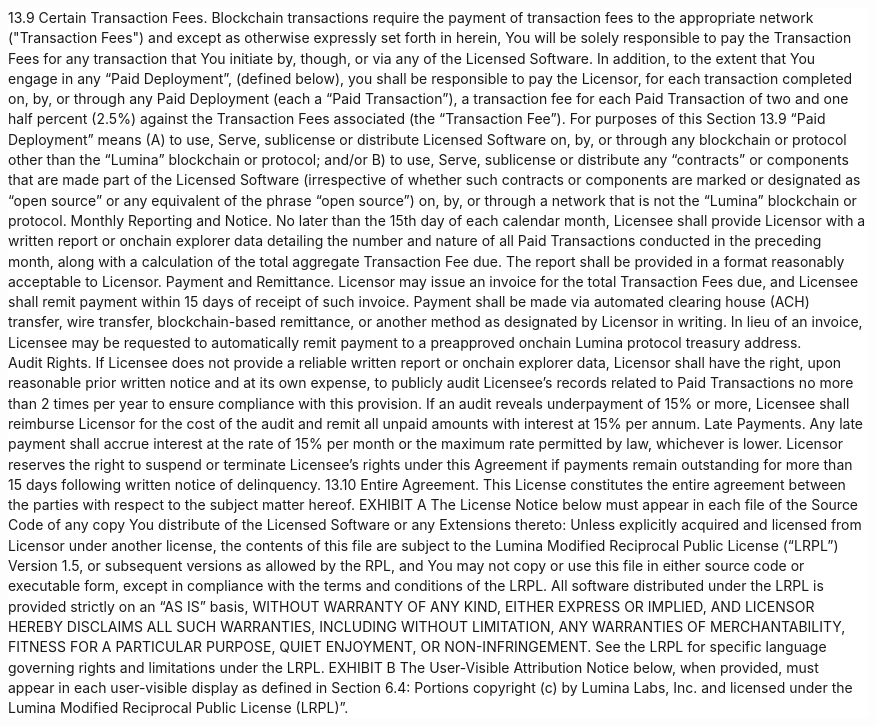 13.9 Certain Transaction Fees. Blockchain transactions require the payment of transaction fees to the appropriate network ("Transaction Fees") and except as otherwise expressly set forth in herein, You will be solely responsible to pay the Transaction Fees for any transaction that You initiate by, though, or via any of the Licensed Software. In addition, to the extent that You engage in any “Paid Deployment”, (defined below), you shall be responsible to pay the Licensor, for each transaction completed on, by, or through any Paid Deployment (each a “Paid Transaction”), a transaction fee for each Paid Transaction of two and one half percent (2.5%) against the Transaction Fees associated (the “Transaction Fee”). For purposes of this Section 13.9 “Paid Deployment” means (A) to use, Serve, sublicense or distribute Licensed Software on, by, or through any blockchain or protocol other than the “Lumina” blockchain or protocol; and/or B) to use, Serve, sublicense or distribute any “contracts” or components that are made part of the Licensed Software (irrespective of whether such contracts or components are marked or designated as “open source” or any equivalent of the phrase “open source”) on, by, or through a network that is not the “Lumina” blockchain or protocol.
Monthly Reporting and Notice. No later than the 15th day of each calendar month, Licensee shall provide Licensor with a written report or onchain explorer data detailing the number and nature of all Paid Transactions conducted in the preceding month, along with a calculation of the total aggregate Transaction Fee due. The report shall be provided in a format reasonably acceptable to Licensor.
Payment and Remittance. Licensor may issue an invoice for the total Transaction Fees due, and Licensee shall remit payment within 15 days of receipt of such invoice. Payment shall be made via automated clearing house (ACH) transfer, wire transfer, blockchain-based remittance, or another method as designated by Licensor in writing. In lieu of an invoice, Licensee may be requested to automatically remit payment to a preapproved onchain Lumina protocol treasury address.\
Audit Rights. If Licensee does not provide a reliable written report or onchain explorer data, Licensor shall have the right, upon reasonable prior written notice and at its own expense, to publicly audit Licensee’s records related to Paid Transactions no more than 2 times per year to ensure compliance with this provision. If an audit reveals underpayment of 15% or more, Licensee shall reimburse Licensor for the cost of the audit and remit all unpaid amounts with interest at 15% per annum.
Late Payments. Any late payment shall accrue interest at the rate of 15% per month or the maximum rate permitted by law, whichever is lower. Licensor reserves the right to suspend or terminate Licensee’s rights under this Agreement if payments remain outstanding for more than 15 days following written notice of delinquency.
13.10 Entire Agreement. This License constitutes the entire agreement between the parties with respect to the subject matter hereof.
EXHIBIT A
The License Notice below must appear in each file of the Source Code of any copy You distribute of the Licensed Software or any Extensions thereto: Unless explicitly acquired and licensed from Licensor under another license, the contents of this file are subject to the Lumina Modified Reciprocal Public License (“LRPL”) Version 1.5, or subsequent versions as allowed by the RPL, and You may not copy or use this file in either source code or executable form, except in compliance with the terms and conditions of the LRPL.
All software distributed under the LRPL is provided strictly on an “AS IS” basis, WITHOUT WARRANTY OF ANY KIND, EITHER EXPRESS OR IMPLIED, AND LICENSOR HEREBY DISCLAIMS ALL SUCH WARRANTIES, INCLUDING WITHOUT LIMITATION, ANY WARRANTIES OF MERCHANTABILITY, FITNESS FOR A PARTICULAR PURPOSE, QUIET ENJOYMENT, OR NON-INFRINGEMENT. See the LRPL for specific language governing rights and limitations under the LRPL.
EXHIBIT B
The User-Visible Attribution Notice below, when provided, must appear in each user-visible display as defined in Section 6.4: Portions copyright (c) by Lumina Labs, Inc. and licensed under the Lumina Modified Reciprocal Public License (LRPL)”.
